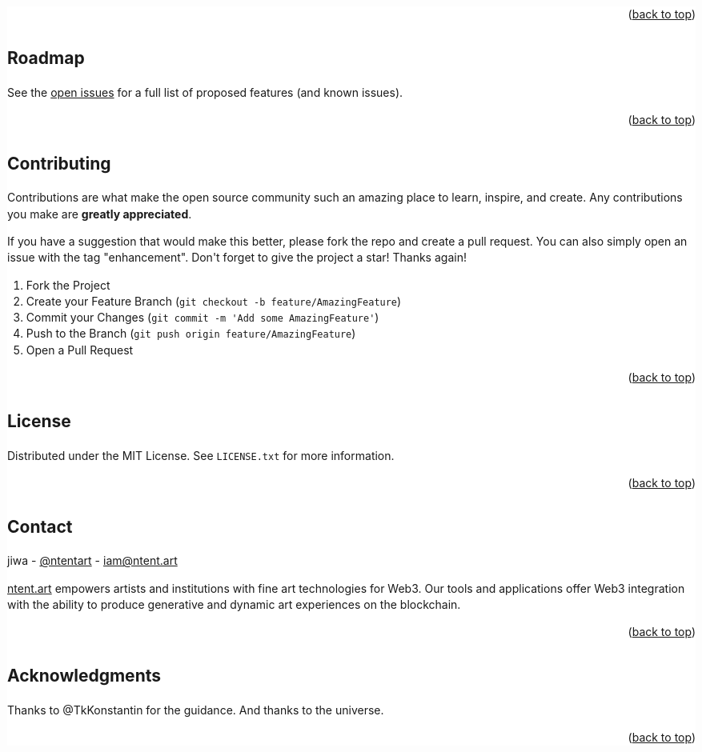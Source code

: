 <p align="right">(<a href="#readme-top">back to top</a>)</p>



## Roadmap

See the [open issues](https://github.com/ntentart/ntent-archive/issues) for a full list of proposed features (and known issues).

<p align="right">(<a href="#readme-top">back to top</a>)</p>



## Contributing

Contributions are what make the open source community such an amazing place to learn, inspire, and create. Any contributions you make are **greatly appreciated**.

If you have a suggestion that would make this better, please fork the repo and create a pull request. You can also simply open an issue with the tag "enhancement".
Don't forget to give the project a star! Thanks again!

1. Fork the Project
2. Create your Feature Branch (`git checkout -b feature/AmazingFeature`)
3. Commit your Changes (`git commit -m 'Add some AmazingFeature'`)
4. Push to the Branch (`git push origin feature/AmazingFeature`)
5. Open a Pull Request

<p align="right">(<a href="#readme-top">back to top</a>)</p>



## License

Distributed under the MIT License. See `LICENSE.txt` for more information.

<p align="right">(<a href="#readme-top">back to top</a>)</p>



## Contact

jiwa - [@ntentart](https://twitter.com/ntentart) - iam@ntent.art

[ntent.art](ntent.art) empowers artists and institutions with fine art technologies for Web3. Our tools and applications offer Web3 integration with the ability to produce generative and dynamic art experiences on the blockchain.

<p align="right">(<a href="#readme-top">back to top</a>)</p>



## Acknowledgments

Thanks to @TkKonstantin for the guidance.
And thanks to the universe.

<p align="right">(<a href="#readme-top">back to top</a>)</p>
